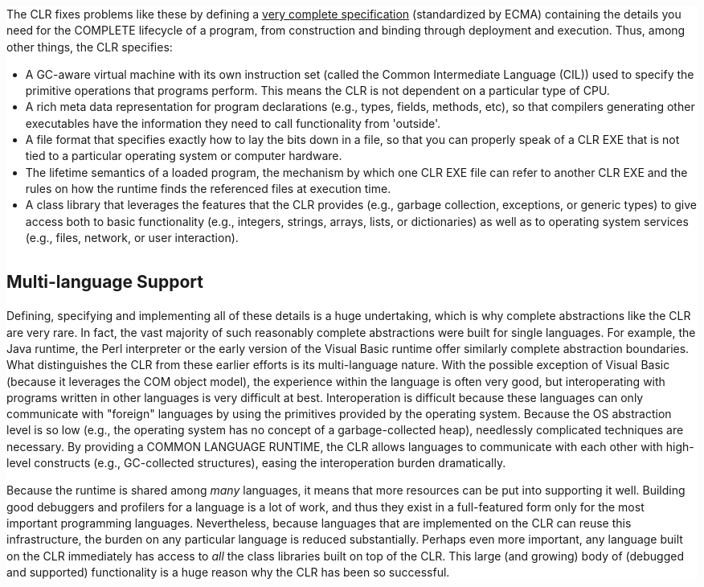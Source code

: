 The CLR fixes problems like these by defining a [very complete
specification](dotnet-standards.md) (standardized by ECMA) containing
the details you need for the COMPLETE lifecycle of a program, from
construction and binding through deployment and execution. Thus, among
other things, the CLR specifies:

-   A GC-aware virtual machine with its own instruction set (called the
    Common Intermediate Language (CIL)) used to specify the primitive
    operations that programs perform. This means the CLR is not
    dependent on a particular type of CPU.
-   A rich meta data representation for program declarations (e.g.,
    types, fields, methods, etc), so that compilers generating other
    executables have the information they need to call functionality
    from 'outside'.
-   A file format that specifies exactly how to lay the bits down in a
    file, so that you can properly speak of a CLR EXE that is not tied
    to a particular operating system or computer hardware.
-   The lifetime semantics of a loaded program, the mechanism by which
    one CLR EXE file can refer to another CLR EXE and the rules on how
    the runtime finds the referenced files at execution time.
-   A class library that leverages the features that the CLR provides
    (e.g., garbage collection, exceptions, or generic types) to give
    access both to basic functionality (e.g., integers, strings, arrays,
    lists, or dictionaries) as well as to operating system services
    (e.g., files, network, or user interaction).

Multi-language Support
----------------------

Defining, specifying and implementing all of these details is a huge
undertaking, which is why complete abstractions like the CLR are very
rare. In fact, the vast majority of such reasonably complete
abstractions were built for single languages. For example, the Java
runtime, the Perl interpreter or the early version of the Visual Basic
runtime offer similarly complete abstraction boundaries. What
distinguishes the CLR from these earlier efforts is its multi-language
nature. With the possible exception of Visual Basic (because it
leverages the COM object model), the experience within the language is
often very good, but interoperating with programs written in other
languages is very difficult at best. Interoperation is difficult because
these languages can only communicate with "foreign" languages by using
the primitives provided by the operating system. Because the OS
abstraction level is so low (e.g., the operating system has no concept
of a garbage-collected heap), needlessly complicated techniques are
necessary. By providing a COMMON LANGUAGE RUNTIME, the CLR allows
languages to communicate with each other with high-level constructs
(e.g., GC-collected structures), easing the interoperation burden
dramatically.

Because the runtime is shared among *many* languages, it means that more
resources can be put into supporting it well. Building good debuggers
and profilers for a language is a lot of work, and thus they exist in a
full-featured form only for the most important programming languages.
Nevertheless, because languages that are implemented on the CLR can
reuse this infrastructure, the burden on any particular language is
reduced substantially. Perhaps even more important, any language built
on the CLR immediately has access to *all* the class libraries built on
top of the CLR. This large (and growing) body of (debugged and
supported) functionality is a huge reason why the CLR has been so
successful.
